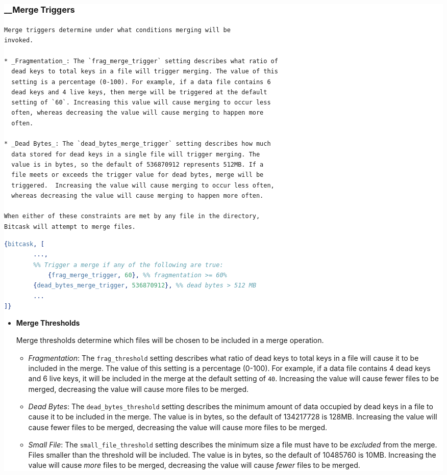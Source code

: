 ### __Merge Triggers

    Merge triggers determine under what conditions merging will be
    invoked.

    * _Fragmentation_: The `frag_merge_trigger` setting describes what ratio of
      dead keys to total keys in a file will trigger merging. The value of this
      setting is a percentage (0-100). For example, if a data file contains 6
      dead keys and 4 live keys, then merge will be triggered at the default
      setting of `60`. Increasing this value will cause merging to occur less
      often, whereas decreasing the value will cause merging to happen more
      often.

    * _Dead Bytes_: The `dead_bytes_merge_trigger` setting describes how much
      data stored for dead keys in a single file will trigger merging. The
      value is in bytes, so the default of 536870912 represents 512MB. If a
      file meets or exceeds the trigger value for dead bytes, merge will be
      triggered.  Increasing the value will cause merging to occur less often,
      whereas decreasing the value will cause merging to happen more often.

    When either of these constraints are met by any file in the directory,
    Bitcask will attempt to merge files.
```erlang
{bitcask, [
	    ...,
	    %% Trigger a merge if any of the following are true:
            {frag_merge_trigger, 60}, %% fragmentation >= 60%
	    {dead_bytes_merge_trigger, 536870912}, %% dead bytes > 512 MB
	    ...
]}
```

  * __Merge Thresholds__

    Merge thresholds determine which files will be chosen to be included in a
    merge operation.

    * _Fragmentation_: The `frag_threshold` setting describes what ratio of
      dead keys to total keys in a file will cause it to be included in the
      merge.  The value of this setting is a percentage (0-100). For example,
      if a data file contains 4 dead keys and 6 live keys, it will be included
      in the merge at the default setting of `40`.  Increasing the value will
      cause fewer files to be merged, decreasing the value will cause more
      files to be merged.

    * _Dead Bytes_: The `dead_bytes_threshold` setting describes the minimum
      amount of data occupied by dead keys in a file to cause it to be included
      in the merge.  The value is in bytes, so the default of 134217728 is
      128MB.  Increasing the value will cause fewer files to be merged,
      decreasing the value will cause more files to be merged.

    * _Small File_: The `small_file_threshold` setting describes the minimum
      size a file must have to be _excluded_ from the merge.  Files smaller
      than the threshold will be included.  The value is in bytes, so the
      default of 10485760 is 10MB.  Increasing the value will cause _more_
      files to be merged, decreasing the value will cause _fewer_ files to be
      merged.
